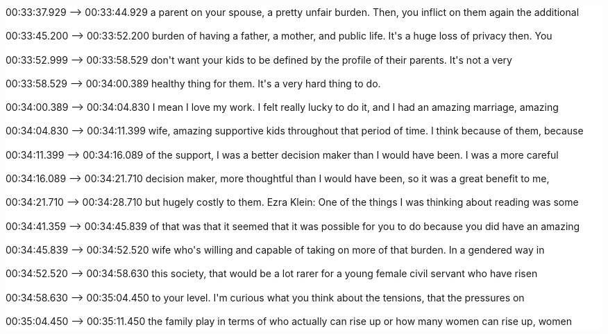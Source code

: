 00:33:37.929 --> 00:33:44.929
a parent on your spouse, a pretty unfair burden.
Then, you inflict on them again the additional

00:33:45.200 --> 00:33:52.200
burden of having a father, a mother, and public
life. It's a huge loss of privacy then. You

00:33:52.999 --> 00:33:58.529
don't want your kids to be defined by the
profile of their parents. It's not a very

00:33:58.529 --> 00:34:00.389
healthy thing for them. It's a very hard thing
to do.

00:34:00.389 --> 00:34:04.830
I mean I love my work. I felt really lucky
to do it, and I had an amazing marriage, amazing

00:34:04.830 --> 00:34:11.399
wife, amazing supportive kids throughout that
period of time. I think because of them, because

00:34:11.399 --> 00:34:16.089
of the support, I was a better decision maker
than I would have been. I was a more careful

00:34:16.089 --> 00:34:21.710
decision maker, more thoughtful than I would
have been, so it was a great benefit to me,

00:34:21.710 --> 00:34:28.710
but hugely costly to them.
Ezra Klein: One of the 
things I was thinking about reading was some

00:34:41.359 --> 00:34:45.839
of that was that it seemed that it was possible
for you to do because you did have an amazing

00:34:45.839 --> 00:34:52.520
wife who's willing and capable of taking on
more of that burden. In a gendered way in

00:34:52.520 --> 00:34:58.630
this society, that would be a lot rarer for
a young female civil servant who have risen

00:34:58.630 --> 00:35:04.450
to your level. I'm curious what you think
about the tensions, that the pressures on

00:35:04.450 --> 00:35:11.450
the family play in terms of who actually can
rise up or how many women can rise up, women
